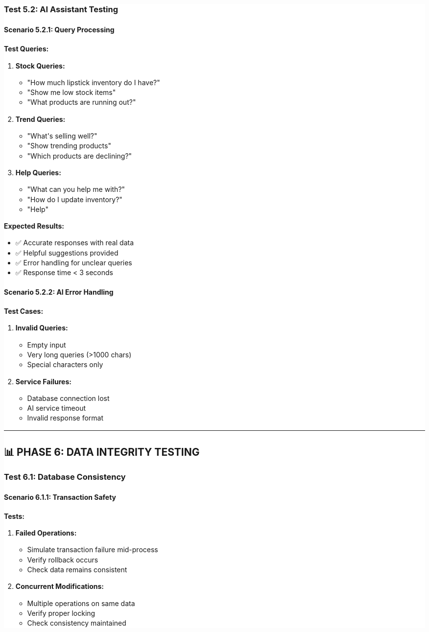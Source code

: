 ### **Test 5.2: AI Assistant Testing**

#### **Scenario 5.2.1: Query Processing**
**Test Queries:**
1. **Stock Queries:**
   - "How much lipstick inventory do I have?"
   - "Show me low stock items"
   - "What products are running out?"

2. **Trend Queries:**
   - "What's selling well?"
   - "Show trending products"
   - "Which products are declining?"

3. **Help Queries:**
   - "What can you help me with?"
   - "How do I update inventory?"
   - "Help"

**Expected Results:**
- ✅ Accurate responses with real data
- ✅ Helpful suggestions provided
- ✅ Error handling for unclear queries
- ✅ Response time < 3 seconds

#### **Scenario 5.2.2: AI Error Handling**
**Test Cases:**
1. **Invalid Queries:**
   - Empty input
   - Very long queries (>1000 chars)
   - Special characters only

2. **Service Failures:**
   - Database connection lost
   - AI service timeout
   - Invalid response format

---

## 📊 **PHASE 6: DATA INTEGRITY TESTING**

### **Test 6.1: Database Consistency**

#### **Scenario 6.1.1: Transaction Safety**
**Tests:**
1. **Failed Operations:**
   - Simulate transaction failure mid-process
   - Verify rollback occurs
   - Check data remains consistent

2. **Concurrent Modifications:**
   - Multiple operations on same data
   - Verify proper locking
   - Check consistency maintained
